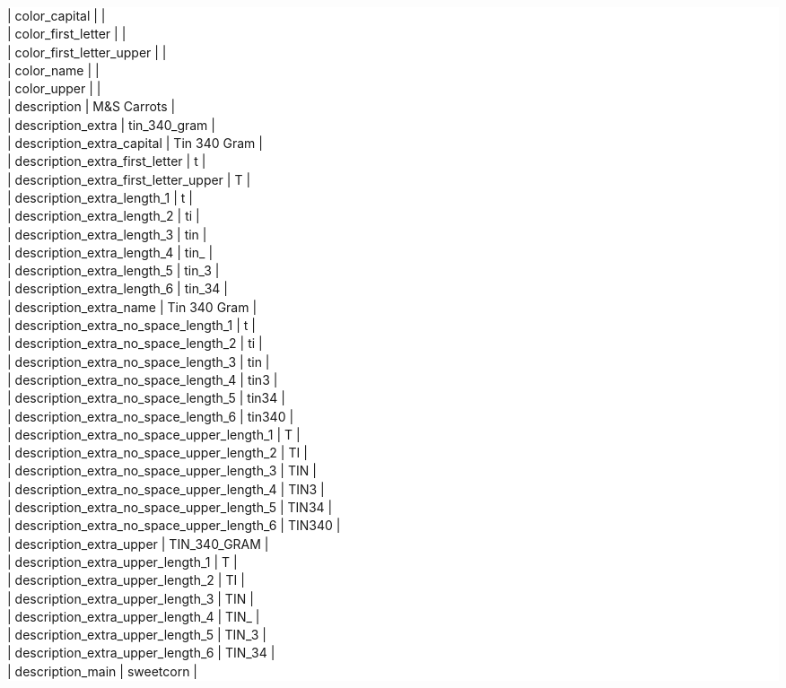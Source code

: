 | color_capital |  |  
| color_first_letter |  |  
| color_first_letter_upper |  |  
| color_name |  |  
| color_upper |  |  
| description | M&S Carrots |  
| description_extra | tin_340_gram |  
| description_extra_capital | Tin 340 Gram |  
| description_extra_first_letter | t |  
| description_extra_first_letter_upper | T |  
| description_extra_length_1 | t |  
| description_extra_length_2 | ti |  
| description_extra_length_3 | tin |  
| description_extra_length_4 | tin_ |  
| description_extra_length_5 | tin_3 |  
| description_extra_length_6 | tin_34 |  
| description_extra_name | Tin 340 Gram |  
| description_extra_no_space_length_1 | t |  
| description_extra_no_space_length_2 | ti |  
| description_extra_no_space_length_3 | tin |  
| description_extra_no_space_length_4 | tin3 |  
| description_extra_no_space_length_5 | tin34 |  
| description_extra_no_space_length_6 | tin340 |  
| description_extra_no_space_upper_length_1 | T |  
| description_extra_no_space_upper_length_2 | TI |  
| description_extra_no_space_upper_length_3 | TIN |  
| description_extra_no_space_upper_length_4 | TIN3 |  
| description_extra_no_space_upper_length_5 | TIN34 |  
| description_extra_no_space_upper_length_6 | TIN340 |  
| description_extra_upper | TIN_340_GRAM |  
| description_extra_upper_length_1 | T |  
| description_extra_upper_length_2 | TI |  
| description_extra_upper_length_3 | TIN |  
| description_extra_upper_length_4 | TIN_ |  
| description_extra_upper_length_5 | TIN_3 |  
| description_extra_upper_length_6 | TIN_34 |  
| description_main | sweetcorn |  